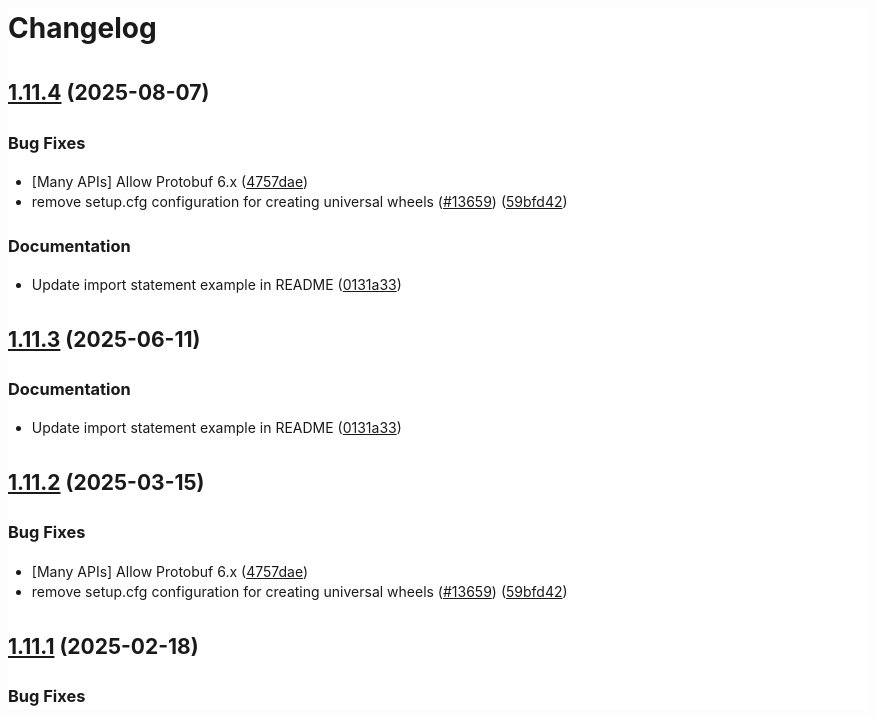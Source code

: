 # Changelog

## [1.11.4](https://github.com/chingor13/google-cloud-python/compare/google-cloud-vm-migration-v1.11.3...google-cloud-vm-migration-v1.11.4) (2025-08-07)


### Bug Fixes

* [Many APIs] Allow Protobuf 6.x ([4757dae](https://github.com/chingor13/google-cloud-python/commit/4757daede978618382ba46f4aa91bb9cfd9b937b))
* remove setup.cfg configuration for creating universal wheels ([#13659](https://github.com/chingor13/google-cloud-python/issues/13659)) ([59bfd42](https://github.com/chingor13/google-cloud-python/commit/59bfd42cf8a2eaeed696a7504890bce5aae815ce))


### Documentation

* Update import statement example in README ([0131a33](https://github.com/chingor13/google-cloud-python/commit/0131a33582f84d9be5ecb1c0ef8b56aa3d9e9cf0))

## [1.11.3](https://github.com/googleapis/google-cloud-python/compare/google-cloud-vm-migration-v1.11.2...google-cloud-vm-migration-v1.11.3) (2025-06-11)


### Documentation

* Update import statement example in README ([0131a33](https://github.com/googleapis/google-cloud-python/commit/0131a33582f84d9be5ecb1c0ef8b56aa3d9e9cf0))

## [1.11.2](https://github.com/googleapis/google-cloud-python/compare/google-cloud-vm-migration-v1.11.1...google-cloud-vm-migration-v1.11.2) (2025-03-15)


### Bug Fixes

* [Many APIs] Allow Protobuf 6.x ([4757dae](https://github.com/googleapis/google-cloud-python/commit/4757daede978618382ba46f4aa91bb9cfd9b937b))
* remove setup.cfg configuration for creating universal wheels ([#13659](https://github.com/googleapis/google-cloud-python/issues/13659)) ([59bfd42](https://github.com/googleapis/google-cloud-python/commit/59bfd42cf8a2eaeed696a7504890bce5aae815ce))

## [1.11.1](https://github.com/googleapis/google-cloud-python/compare/google-cloud-vm-migration-v1.11.0...google-cloud-vm-migration-v1.11.1) (2025-02-18)


### Bug Fixes
